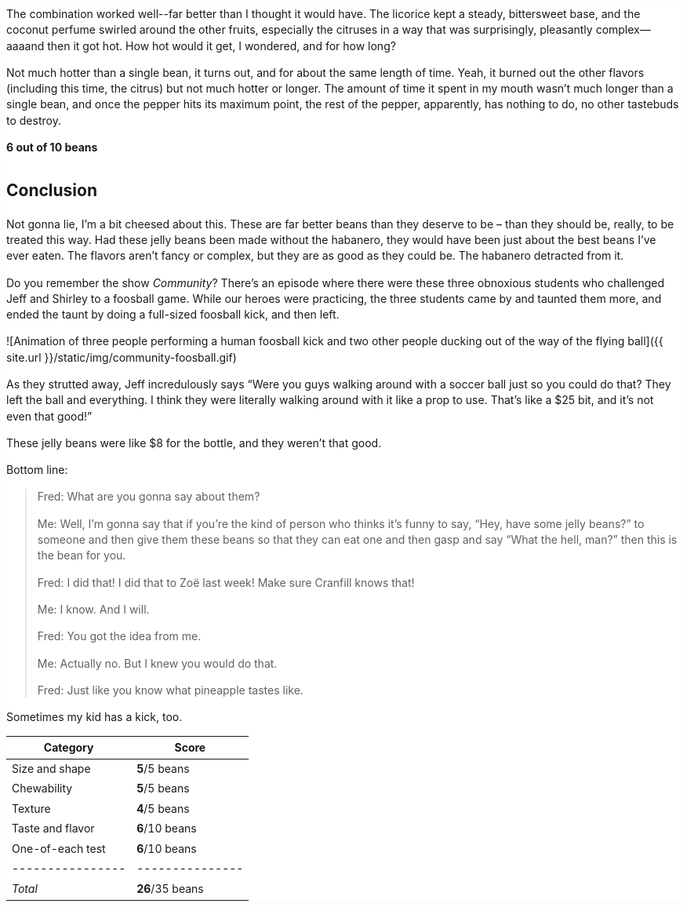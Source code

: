 The combination worked well--far better than I thought it would have. The licorice kept a steady, bittersweet base, and the coconut perfume swirled around the other fruits, especially the citruses in a way that was surprisingly, pleasantly complex—aaaand then it got hot. How hot would it get, I wondered, and for how long?

Not much hotter than a single bean, it turns out, and for about the same length of time. Yeah, it burned out the other flavors (including this time, the citrus) but not much hotter or longer. The amount of time it spent in my mouth wasn’t much longer than a single bean, and once the pepper hits its maximum point, the rest of the pepper, apparently, has nothing to do, no other tastebuds to destroy.

**6 out of 10 beans**


## Conclusion

Not gonna lie, I’m a bit cheesed about this. These are far better beans than they deserve to be – than they should be, really, to be treated this way. Had these jelly beans been made without the habanero, they would have been just about the best beans I’ve ever eaten. The flavors aren’t fancy or complex, but they are as good as they could be. The habanero detracted from it.

Do you remember the show _Community_? There’s an episode where there were these three obnoxious students who challenged Jeff and Shirley to a foosball game. While our heroes were practicing, the three students came by and taunted them more, and ended the taunt by doing a full-sized foosball kick, and then left.

![Animation of three people performing a human foosball kick and two other people ducking out of the way of the flying ball]({{ site.url }}/static/img/community-foosball.gif)

As they strutted away, Jeff incredulously says “Were you guys walking around with a soccer ball just so you could do that? They left the ball and everything. I think they were literally walking around with it like a prop to use. That’s like a $25 bit, and it’s not even that good!”

These jelly beans were like $8 for the bottle, and they weren’t that good.

Bottom line:

> Fred: What are you gonna say about them?
>
> Me: Well, I’m gonna say that if you’re the kind of person who thinks it’s funny to say, “Hey, have some jelly beans?” to someone and then give them these beans so that they can eat one and then gasp and say “What the hell, man?” then this is the bean for you.
>
> Fred: I did that! I did that to Zoë last week! Make sure Cranfill knows that!
>
> Me: I know. And I will.
>
> Fred: You got the idea from me.
>
> Me: Actually no. But I knew you would do that.
>
> Fred: Just like you know what pineapple tastes like.

Sometimes my kid has a kick, too.

Category         | Score
---------------- | ---------------
Size and shape   | **5**/5 beans
Chewability      | **5**/5 beans
Texture          | **4**/5 beans
Taste and flavor | **6**/10 beans
One-of-each test | **6**/10 beans
---------------- | ---------------
_Total_          | **26**/35 beans
